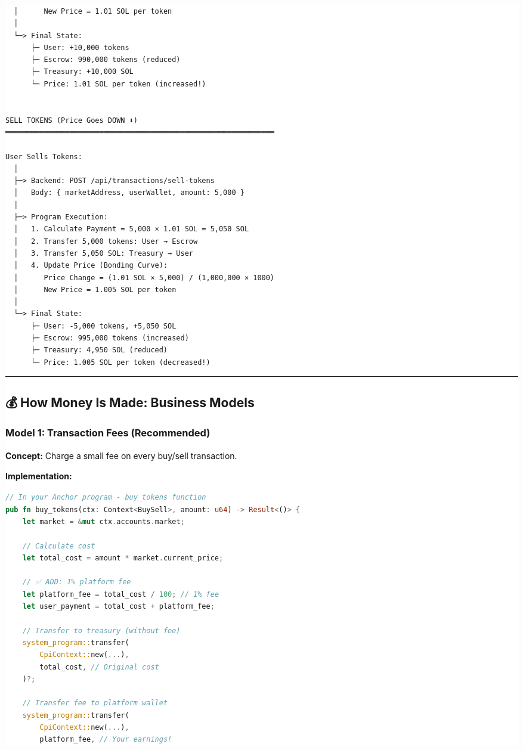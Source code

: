```
  │      New Price = 1.01 SOL per token
  │
  └─> Final State:
      ├─ User: +10,000 tokens
      ├─ Escrow: 990,000 tokens (reduced)
      ├─ Treasury: +10,000 SOL
      └─ Price: 1.01 SOL per token (increased!)


SELL TOKENS (Price Goes DOWN ⬇️)
═══════════════════════════════════════════════════════════════

User Sells Tokens:
  │
  ├─> Backend: POST /api/transactions/sell-tokens
  │   Body: { marketAddress, userWallet, amount: 5,000 }
  │
  ├─> Program Execution:
  │   1. Calculate Payment = 5,000 × 1.01 SOL = 5,050 SOL
  │   2. Transfer 5,000 tokens: User → Escrow
  │   3. Transfer 5,050 SOL: Treasury → User
  │   4. Update Price (Bonding Curve):
  │      Price Change = (1.01 SOL × 5,000) / (1,000,000 × 1000)
  │      New Price = 1.005 SOL per token
  │
  └─> Final State:
      ├─ User: -5,000 tokens, +5,050 SOL
      ├─ Escrow: 995,000 tokens (increased)
      ├─ Treasury: 4,950 SOL (reduced)
      └─ Price: 1.005 SOL per token (decreased!)
```

---

## 💰 How Money Is Made: Business Models

### Model 1: Transaction Fees (Recommended)

**Concept:** Charge a small fee on every buy/sell transaction.

**Implementation:**

```rust
// In your Anchor program - buy_tokens function
pub fn buy_tokens(ctx: Context<BuySell>, amount: u64) -> Result<()> {
    let market = &mut ctx.accounts.market;
  
    // Calculate cost
    let total_cost = amount * market.current_price;
  
    // ✅ ADD: 1% platform fee
    let platform_fee = total_cost / 100; // 1% fee
    let user_payment = total_cost + platform_fee;
  
    // Transfer to treasury (without fee)
    system_program::transfer(
        CpiContext::new(...),
        total_cost, // Original cost
    )?;
  
    // Transfer fee to platform wallet
    system_program::transfer(
        CpiContext::new(...),
        platform_fee, // Your earnings!
```